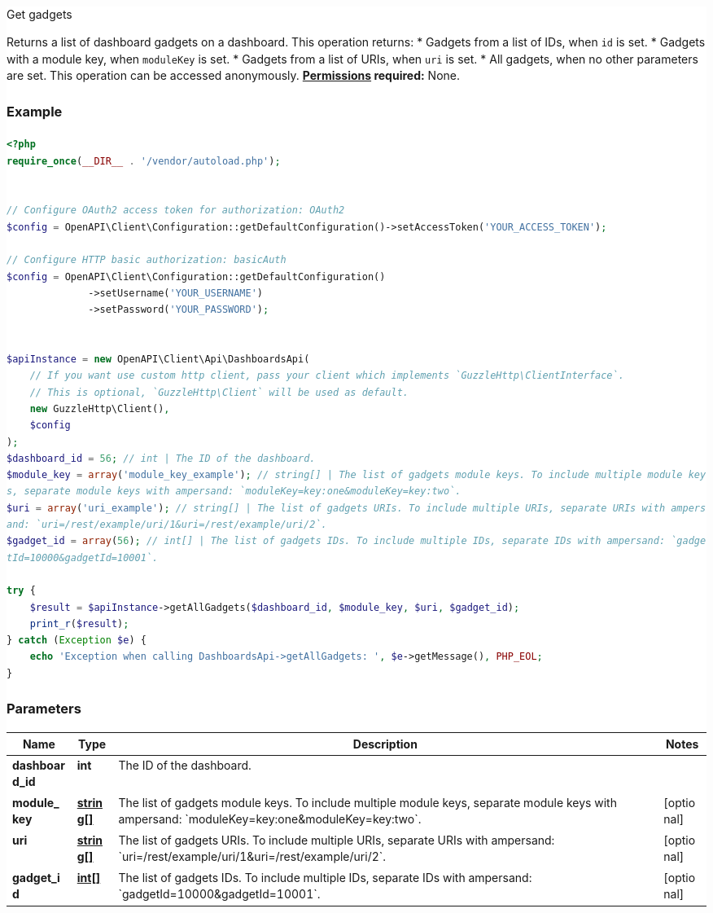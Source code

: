 Get gadgets

Returns a list of dashboard gadgets on a dashboard.  This operation returns:   *  Gadgets from a list of IDs, when `id` is set.  *  Gadgets with a module key, when `moduleKey` is set.  *  Gadgets from a list of URIs, when `uri` is set.  *  All gadgets, when no other parameters are set.  This operation can be accessed anonymously.  **[Permissions](#permissions) required:** None.

### Example

```php
<?php
require_once(__DIR__ . '/vendor/autoload.php');


// Configure OAuth2 access token for authorization: OAuth2
$config = OpenAPI\Client\Configuration::getDefaultConfiguration()->setAccessToken('YOUR_ACCESS_TOKEN');

// Configure HTTP basic authorization: basicAuth
$config = OpenAPI\Client\Configuration::getDefaultConfiguration()
              ->setUsername('YOUR_USERNAME')
              ->setPassword('YOUR_PASSWORD');


$apiInstance = new OpenAPI\Client\Api\DashboardsApi(
    // If you want use custom http client, pass your client which implements `GuzzleHttp\ClientInterface`.
    // This is optional, `GuzzleHttp\Client` will be used as default.
    new GuzzleHttp\Client(),
    $config
);
$dashboard_id = 56; // int | The ID of the dashboard.
$module_key = array('module_key_example'); // string[] | The list of gadgets module keys. To include multiple module keys, separate module keys with ampersand: `moduleKey=key:one&moduleKey=key:two`.
$uri = array('uri_example'); // string[] | The list of gadgets URIs. To include multiple URIs, separate URIs with ampersand: `uri=/rest/example/uri/1&uri=/rest/example/uri/2`.
$gadget_id = array(56); // int[] | The list of gadgets IDs. To include multiple IDs, separate IDs with ampersand: `gadgetId=10000&gadgetId=10001`.

try {
    $result = $apiInstance->getAllGadgets($dashboard_id, $module_key, $uri, $gadget_id);
    print_r($result);
} catch (Exception $e) {
    echo 'Exception when calling DashboardsApi->getAllGadgets: ', $e->getMessage(), PHP_EOL;
}
```

### Parameters

| Name | Type | Description  | Notes |
| ------------- | ------------- | ------------- | ------------- |
| **dashboard_id** | **int**| The ID of the dashboard. | |
| **module_key** | [**string[]**](../Model/string.md)| The list of gadgets module keys. To include multiple module keys, separate module keys with ampersand: &#x60;moduleKey&#x3D;key:one&amp;moduleKey&#x3D;key:two&#x60;. | [optional] |
| **uri** | [**string[]**](../Model/string.md)| The list of gadgets URIs. To include multiple URIs, separate URIs with ampersand: &#x60;uri&#x3D;/rest/example/uri/1&amp;uri&#x3D;/rest/example/uri/2&#x60;. | [optional] |
| **gadget_id** | [**int[]**](../Model/int.md)| The list of gadgets IDs. To include multiple IDs, separate IDs with ampersand: &#x60;gadgetId&#x3D;10000&amp;gadgetId&#x3D;10001&#x60;. | [optional] |
